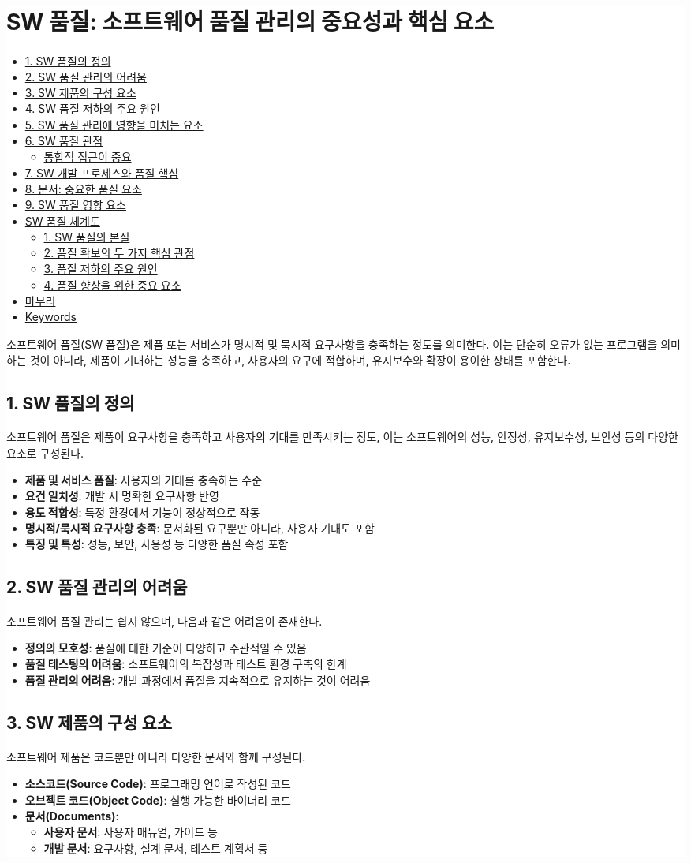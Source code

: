 # SW 품질: 소프트웨어 품질 관리의 중요성과 핵심 요소



- [1. SW 품질의 정의](#1-sw-품질의-정의)
- [2. SW 품질 관리의 어려움](#2-sw-품질-관리의-어려움)
- [3. SW 제품의 구성 요소](#3-sw-제품의-구성-요소)
- [4. SW 품질 저하의 주요 원인](#4-sw-품질-저하의-주요-원인)
- [5. SW 품질 관리에 영향을 미치는 요소](#5-sw-품질-관리에-영향을-미치는-요소)
- [6. SW 품질 관점](#6-sw-품질-관점)
  - [통합적 접근이 중요](#통합적-접근이-중요)
- [7. SW 개발 프로세스와 품질 핵심](#7-sw-개발-프로세스와-품질-핵심)
- [8. 문서: 중요한 품질 요소](#8-문서-중요한-품질-요소)
- [9. SW 품질 영향 요소](#9-sw-품질-영향-요소)
- [SW 품질 체계도](#sw-품질-체계도)
  - [1. SW 품질의 본질](#1-sw-품질의-본질)
  - [2. 품질 확보의 두 가지 핵심 관점](#2-품질-확보의-두-가지-핵심-관점)
  - [3. 품질 저하의 주요 원인](#3-품질-저하의-주요-원인)
  - [4. 품질 향상을 위한 중요 요소](#4-품질-향상을-위한-중요-요소)
- [마무리](#마무리)
- [Keywords](#keywords)



소프트웨어 품질(SW 품질)은 제품 또는 서비스가 명시적 및 묵시적 요구사항을 충족하는 정도를 의미한다. 이는 단순히 오류가 없는 프로그램을 의미하는 것이 아니라, 제품이 기대하는 성능을 충족하고, 사용자의 요구에 적합하며, 유지보수와 확장이 용이한 상태를 포함한다.

## 1. SW 품질의 정의

소프트웨어 품질은 제품이 요구사항을 충족하고 사용자의 기대를 만족시키는 정도, 이는 소프트웨어의 성능, 안정성, 유지보수성, 보안성 등의 다양한 요소로 구성된다.

- **제품 및 서비스 품질**: 사용자의 기대를 충족하는 수준
- **요건 일치성**: 개발 시 명확한 요구사항 반영
- **용도 적합성**: 특정 환경에서 기능이 정상적으로 작동
- **명시적/묵시적 요구사항 충족**: 문서화된 요구뿐만 아니라, 사용자 기대도 포함
- **특징 및 특성**: 성능, 보안, 사용성 등 다양한 품질 속성 포함

## 2. SW 품질 관리의 어려움

소프트웨어 품질 관리는 쉽지 않으며, 다음과 같은 어려움이 존재한다.

- **정의의 모호성**: 품질에 대한 기준이 다양하고 주관적일 수 있음
- **품질 테스팅의 어려움**: 소프트웨어의 복잡성과 테스트 환경 구축의 한계
- **품질 관리의 어려움**: 개발 과정에서 품질을 지속적으로 유지하는 것이 어려움

## 3. SW 제품의 구성 요소

소프트웨어 제품은 코드뿐만 아니라 다양한 문서와 함께 구성된다.

- **소스코드(Source Code)**: 프로그래밍 언어로 작성된 코드
- **오브젝트 코드(Object Code)**: 실행 가능한 바이너리 코드
- **문서(Documents)**:
  - **사용자 문서**: 사용자 매뉴얼, 가이드 등
  - **개발 문서**: 요구사항, 설계 문서, 테스트 계획서 등
